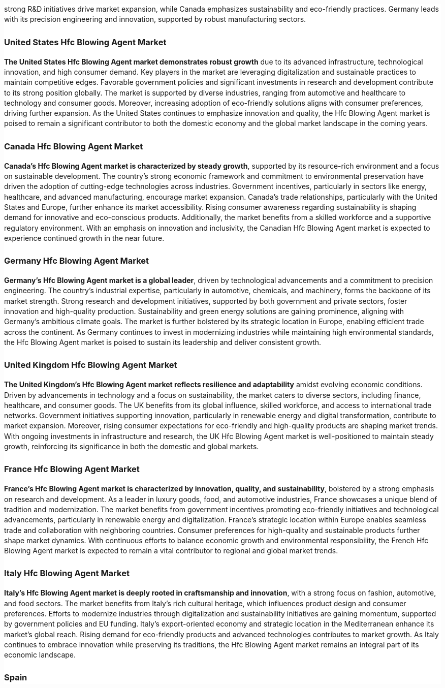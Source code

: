 strong R&amp;D initiatives drive market expansion, while Canada emphasizes sustainability and eco-friendly practices. Germany leads with its precision engineering and innovation, supported by robust manufacturing sectors.</span></em></p></blockquote><h3><strong>United States Hfc Blowing Agent Market</strong></h3><p><strong>The United States Hfc Blowing Agent market demonstrates robust growth</strong> due to its advanced infrastructure, technological innovation, and high consumer demand. Key players in the market are leveraging digitalization and sustainable practices to maintain competitive edges. Favorable government policies and significant investments in research and development contribute to its strong position globally. The market is supported by diverse industries, ranging from automotive and healthcare to technology and consumer goods. Moreover, increasing adoption of eco-friendly solutions aligns with consumer preferences, driving further expansion. As the United States continues to emphasize innovation and quality, the Hfc Blowing Agent market is poised to remain a significant contributor to both the domestic economy and the global market landscape in the coming years.</p><h3><strong>Canada Hfc Blowing Agent Market</strong></h3><p><strong>Canada&rsquo;s Hfc Blowing Agent market is characterized by steady growth</strong>, supported by its resource-rich environment and a focus on sustainable development. The country&rsquo;s strong economic framework and commitment to environmental preservation have driven the adoption of cutting-edge technologies across industries. Government incentives, particularly in sectors like energy, healthcare, and advanced manufacturing, encourage market expansion. Canada&rsquo;s trade relationships, particularly with the United States and Europe, further enhance its market accessibility. Rising consumer awareness regarding sustainability is shaping demand for innovative and eco-conscious products. Additionally, the market benefits from a skilled workforce and a supportive regulatory environment. With an emphasis on innovation and inclusivity, the Canadian Hfc Blowing Agent market is expected to experience continued growth in the near future.</p><h3><strong>Germany Hfc Blowing Agent Market</strong></h3><p><strong>Germany&rsquo;s Hfc Blowing Agent market is a global leader</strong>, driven by technological advancements and a commitment to precision engineering. The country&rsquo;s industrial expertise, particularly in automotive, chemicals, and machinery, forms the backbone of its market strength. Strong research and development initiatives, supported by both government and private sectors, foster innovation and high-quality production. Sustainability and green energy solutions are gaining prominence, aligning with Germany&rsquo;s ambitious climate goals. The market is further bolstered by its strategic location in Europe, enabling efficient trade across the continent. As Germany continues to invest in modernizing industries while maintaining high environmental standards, the Hfc Blowing Agent market is poised to sustain its leadership and deliver consistent growth.</p><h3><strong>United Kingdom Hfc Blowing Agent Market</strong></h3><p><strong>The United Kingdom&rsquo;s Hfc Blowing Agent market reflects resilience and adaptability</strong> amidst evolving economic conditions. Driven by advancements in technology and a focus on sustainability, the market caters to diverse sectors, including finance, healthcare, and consumer goods. The UK benefits from its global influence, skilled workforce, and access to international trade networks. Government initiatives supporting innovation, particularly in renewable energy and digital transformation, contribute to market expansion. Moreover, rising consumer expectations for eco-friendly and high-quality products are shaping market trends. With ongoing investments in infrastructure and research, the UK Hfc Blowing Agent market is well-positioned to maintain steady growth, reinforcing its significance in both the domestic and global markets.</p><h3><strong>France Hfc Blowing Agent Market</strong></h3><p><strong>France&rsquo;s Hfc Blowing Agent market is characterized by innovation, quality, and sustainability</strong>, bolstered by a strong emphasis on research and development. As a leader in luxury goods, food, and automotive industries, France showcases a unique blend of tradition and modernization. The market benefits from government incentives promoting eco-friendly initiatives and technological advancements, particularly in renewable energy and digitalization. France&rsquo;s strategic location within Europe enables seamless trade and collaboration with neighboring countries. Consumer preferences for high-quality and sustainable products further shape market dynamics. With continuous efforts to balance economic growth and environmental responsibility, the French Hfc Blowing Agent market is expected to remain a vital contributor to regional and global market trends.</p><h3><strong>Italy Hfc Blowing Agent Market</strong></h3><p><strong>Italy&rsquo;s Hfc Blowing Agent market is deeply rooted in craftsmanship and innovation</strong>, with a strong focus on fashion, automotive, and food sectors. The market benefits from Italy&rsquo;s rich cultural heritage, which influences product design and consumer preferences. Efforts to modernize industries through digitalization and sustainability initiatives are gaining momentum, supported by government policies and EU funding. Italy&rsquo;s export-oriented economy and strategic location in the Mediterranean enhance its market&rsquo;s global reach. Rising demand for eco-friendly products and advanced technologies contributes to market growth. As Italy continues to embrace innovation while preserving its traditions, the Hfc Blowing Agent market remains an integral part of its economic landscape.</p><h3><strong>Spain